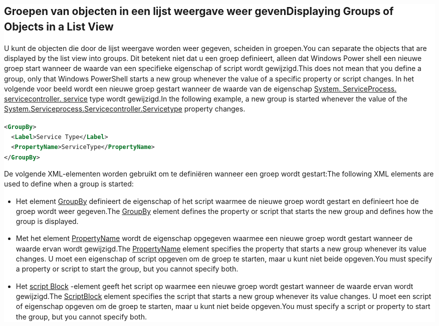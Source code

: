 ## <a name="displaying-groups-of-objects-in-a-list-view"></a><span data-ttu-id="71cd0-195">Groepen van objecten in een lijst weergave weer geven</span><span class="sxs-lookup"><span data-stu-id="71cd0-195">Displaying Groups of Objects in a List View</span></span>

<span data-ttu-id="71cd0-196">U kunt de objecten die door de lijst weergave worden weer gegeven, scheiden in groepen.</span><span class="sxs-lookup"><span data-stu-id="71cd0-196">You can separate the objects that are displayed by the list view into groups.</span></span> <span data-ttu-id="71cd0-197">Dit betekent niet dat u een groep definieert, alleen dat Windows Power shell een nieuwe groep start wanneer de waarde van een specifieke eigenschap of script wordt gewijzigd.</span><span class="sxs-lookup"><span data-stu-id="71cd0-197">This does not mean that you define a group, only that Windows PowerShell starts a new group whenever the value of a specific property or script changes.</span></span> <span data-ttu-id="71cd0-198">In het volgende voor beeld wordt een nieuwe groep gestart wanneer de waarde van de eigenschap [System. ServiceProcess. servicecontroller. service](/dotnet/api/System.ServiceProcess.ServiceController.ServiceType) type wordt gewijzigd.</span><span class="sxs-lookup"><span data-stu-id="71cd0-198">In the following example, a new group is started whenever the value of the [System.Serviceprocess.Servicecontroller.Servicetype](/dotnet/api/System.ServiceProcess.ServiceController.ServiceType) property changes.</span></span>

```xml
<GroupBy>
  <Label>Service Type</Label>
  <PropertyName>ServiceType</PropertyName>
</GroupBy>

```

<span data-ttu-id="71cd0-199">De volgende XML-elementen worden gebruikt om te definiëren wanneer een groep wordt gestart:</span><span class="sxs-lookup"><span data-stu-id="71cd0-199">The following XML elements are used to define when a group is started:</span></span>

- <span data-ttu-id="71cd0-200">Het element [GroupBy](./groupby-element-for-view-format.md) definieert de eigenschap of het script waarmee de nieuwe groep wordt gestart en definieert hoe de groep wordt weer gegeven.</span><span class="sxs-lookup"><span data-stu-id="71cd0-200">The [GroupBy](./groupby-element-for-view-format.md) element defines the property or script that starts the new group and defines how the group is displayed.</span></span>

- <span data-ttu-id="71cd0-201">Met het element [PropertyName](./propertyname-element-for-groupby-format.md) wordt de eigenschap opgegeven waarmee een nieuwe groep wordt gestart wanneer de waarde ervan wordt gewijzigd.</span><span class="sxs-lookup"><span data-stu-id="71cd0-201">The [PropertyName](./propertyname-element-for-groupby-format.md) element specifies the property that starts a new group whenever its value changes.</span></span> <span data-ttu-id="71cd0-202">U moet een eigenschap of script opgeven om de groep te starten, maar u kunt niet beide opgeven.</span><span class="sxs-lookup"><span data-stu-id="71cd0-202">You must specify a property or script to start the group, but you cannot specify both.</span></span>

- <span data-ttu-id="71cd0-203">Het [script Block](./scriptblock-element-for-groupby-format.md) -element geeft het script op waarmee een nieuwe groep wordt gestart wanneer de waarde ervan wordt gewijzigd.</span><span class="sxs-lookup"><span data-stu-id="71cd0-203">The [ScriptBlock](./scriptblock-element-for-groupby-format.md) element specifies the script that starts a new group whenever its value changes.</span></span> <span data-ttu-id="71cd0-204">U moet een script of eigenschap opgeven om de groep te starten, maar u kunt niet beide opgeven.</span><span class="sxs-lookup"><span data-stu-id="71cd0-204">You must specify a script or property to start the group, but you cannot specify both.</span></span>
